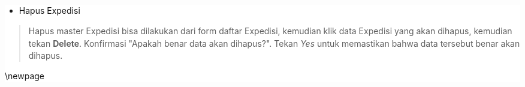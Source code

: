 * Hapus Expedisi

> Hapus master Expedisi bisa dilakukan dari form daftar Expedisi, kemudian klik data Expedisi yang akan dihapus, kemudian tekan **Delete**. 
> Konfirmasi "Apakah benar data akan dihapus?". Tekan *Yes* untuk memastikan bahwa data tersebut benar akan dihapus.

\newpage


